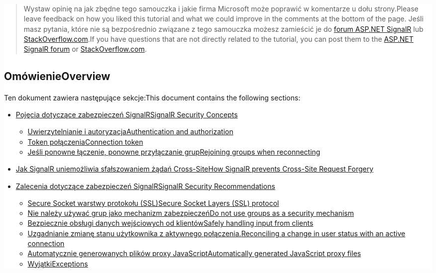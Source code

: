 > <span data-ttu-id="8fcc2-113">Wystaw opinię na jak zbędne tego samouczka i jakie firma Microsoft może poprawić w komentarze u dołu strony.</span><span class="sxs-lookup"><span data-stu-id="8fcc2-113">Please leave feedback on how you liked this tutorial and what we could improve in the comments at the bottom of the page.</span></span> <span data-ttu-id="8fcc2-114">Jeśli masz pytania, które nie są bezpośrednio związane z tego samouczka możesz zamieścić je do [forum ASP.NET SignalR](https://forums.asp.net/1254.aspx/1?ASP+NET+SignalR) lub [StackOverflow.com](http://stackoverflow.com/).</span><span class="sxs-lookup"><span data-stu-id="8fcc2-114">If you have questions that are not directly related to the tutorial, you can post them to the [ASP.NET SignalR forum](https://forums.asp.net/1254.aspx/1?ASP+NET+SignalR) or [StackOverflow.com](http://stackoverflow.com/).</span></span>


## <a name="overview"></a><span data-ttu-id="8fcc2-115">Omówienie</span><span class="sxs-lookup"><span data-stu-id="8fcc2-115">Overview</span></span>

<span data-ttu-id="8fcc2-116">Ten dokument zawiera następujące sekcje:</span><span class="sxs-lookup"><span data-stu-id="8fcc2-116">This document contains the following sections:</span></span>

- [<span data-ttu-id="8fcc2-117">Pojęcia dotyczące zabezpieczeń SignalR</span><span class="sxs-lookup"><span data-stu-id="8fcc2-117">SignalR Security Concepts</span></span>](#concepts)

    - [<span data-ttu-id="8fcc2-118">Uwierzytelnianie i autoryzacja</span><span class="sxs-lookup"><span data-stu-id="8fcc2-118">Authentication and authorization</span></span>](#authentication)
    - [<span data-ttu-id="8fcc2-119">Token połączenia</span><span class="sxs-lookup"><span data-stu-id="8fcc2-119">Connection token</span></span>](#connectiontoken)
    - [<span data-ttu-id="8fcc2-120">Jeśli ponowne łączenie, ponowne przyłączanie grup</span><span class="sxs-lookup"><span data-stu-id="8fcc2-120">Rejoining groups when reconnecting</span></span>](#rejoingroup)
- [<span data-ttu-id="8fcc2-121">Jak SignalR uniemożliwia sfałszowaniem żądań Cross-Site</span><span class="sxs-lookup"><span data-stu-id="8fcc2-121">How SignalR prevents Cross-Site Request Forgery</span></span>](#csrf)
- [<span data-ttu-id="8fcc2-122">Zalecenia dotyczące zabezpieczeń SignalR</span><span class="sxs-lookup"><span data-stu-id="8fcc2-122">SignalR Security Recommendations</span></span>](#recommendations)

    - [<span data-ttu-id="8fcc2-123">Secure Socket warstwy protokołu (SSL)</span><span class="sxs-lookup"><span data-stu-id="8fcc2-123">Secure Socket Layers (SSL) protocol</span></span>](#ssl)
    - [<span data-ttu-id="8fcc2-124">Nie należy używać grup jako mechanizm zabezpieczeń</span><span class="sxs-lookup"><span data-stu-id="8fcc2-124">Do not use groups as a security mechanism</span></span>](#groupsecurity)
    - [<span data-ttu-id="8fcc2-125">Bezpiecznie obsługi danych wejściowych od klientów</span><span class="sxs-lookup"><span data-stu-id="8fcc2-125">Safely handling input from clients</span></span>](#input)
    - [<span data-ttu-id="8fcc2-126">Uzgadnianie zmianę stanu użytkownika z aktywnego połączenia.</span><span class="sxs-lookup"><span data-stu-id="8fcc2-126">Reconciling a change in user status with an active connection</span></span>](#reconcile)
    - [<span data-ttu-id="8fcc2-127">Automatycznie generowanych plików proxy JavaScript</span><span class="sxs-lookup"><span data-stu-id="8fcc2-127">Automatically generated JavaScript proxy files</span></span>](#autogen)
    - [<span data-ttu-id="8fcc2-128">Wyjątki</span><span class="sxs-lookup"><span data-stu-id="8fcc2-128">Exceptions</span></span>](#exceptions)

<a id="concepts"></a>
